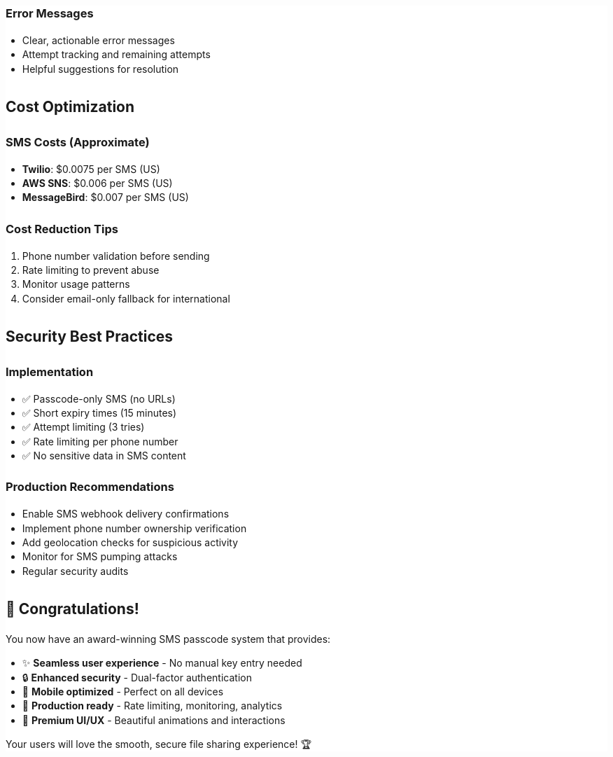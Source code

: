 ### Error Messages
- Clear, actionable error messages
- Attempt tracking and remaining attempts
- Helpful suggestions for resolution

## Cost Optimization

### SMS Costs (Approximate)
- **Twilio**: $0.0075 per SMS (US)
- **AWS SNS**: $0.006 per SMS (US)
- **MessageBird**: $0.007 per SMS (US)

### Cost Reduction Tips
1. Phone number validation before sending
2. Rate limiting to prevent abuse
3. Monitor usage patterns
4. Consider email-only fallback for international

## Security Best Practices

### Implementation
- ✅ Passcode-only SMS (no URLs)
- ✅ Short expiry times (15 minutes)
- ✅ Attempt limiting (3 tries)
- ✅ Rate limiting per phone number
- ✅ No sensitive data in SMS content

### Production Recommendations
- Enable SMS webhook delivery confirmations
- Implement phone number ownership verification
- Add geolocation checks for suspicious activity
- Monitor for SMS pumping attacks
- Regular security audits

## 🎉 Congratulations!

You now have an award-winning SMS passcode system that provides:
- ✨ **Seamless user experience** - No manual key entry needed
- 🔒 **Enhanced security** - Dual-factor authentication  
- 📱 **Mobile optimized** - Perfect on all devices
- 🚀 **Production ready** - Rate limiting, monitoring, analytics
- 💎 **Premium UI/UX** - Beautiful animations and interactions

Your users will love the smooth, secure file sharing experience! 🏆
